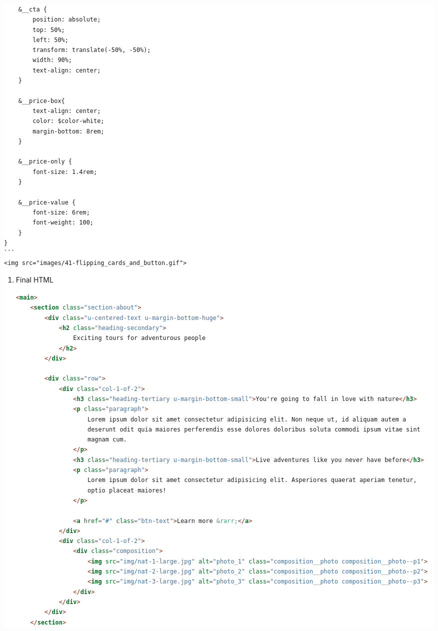         &__cta {
            position: absolute;
            top: 50%;
            left: 50%;
            transform: translate(-50%, -50%);
            width: 90%;
            text-align: center;
        }

        &__price-box{
            text-align: center;
            color: $color-white;
            margin-bottom: 8rem;
        }

        &__price-only {
            font-size: 1.4rem;
        }

        &__price-value {
            font-size: 6rem;
            font-weight: 100;
        }
    }
    ```
    <img src="images/41-flipping_cards_and_button.gif">
1. Final HTML
    ```html
    <main>
        <section class="section-about">
            <div class="u-centered-text u-margin-bottom-huge">
                <h2 class="heading-secondary">
                    Exciting tours for adventurous people
                </h2>
            </div>

            <div class="row">
                <div class="col-1-of-2">
                    <h3 class="heading-tertiary u-margin-bottom-small">You're going to fall in love with nature</h3>
                    <p class="paragraph">
                        Lorem ipsum dolor sit amet consectetur adipisicing elit. Non neque ut, id aliquam autem a
                        deserunt odit quia maiores perferendis esse dolores doloribus soluta commodi ipsum vitae sint
                        magnam cum.
                    </p>
                    <h3 class="heading-tertiary u-margin-bottom-small">Live adventures like you never have before</h3>
                    <p class="paragraph">
                        Lorem ipsum dolor sit amet consectetur adipisicing elit. Asperiores quaerat aperiam tenetur,
                        optio placeat maiores!
                    </p>

                    <a href="#" class="btn-text">Learn more &rarr;</a>
                </div>
                <div class="col-1-of-2">
                    <div class="composition">
                        <img src="img/nat-1-large.jpg" alt="photo_1" class="composition__photo composition__photo--p1">
                        <img src="img/nat-2-large.jpg" alt="photo_2" class="composition__photo composition__photo--p2">
                        <img src="img/nat-3-large.jpg" alt="photo_3" class="composition__photo composition__photo--p3">
                    </div>
                </div>
            </div>
        </section>
